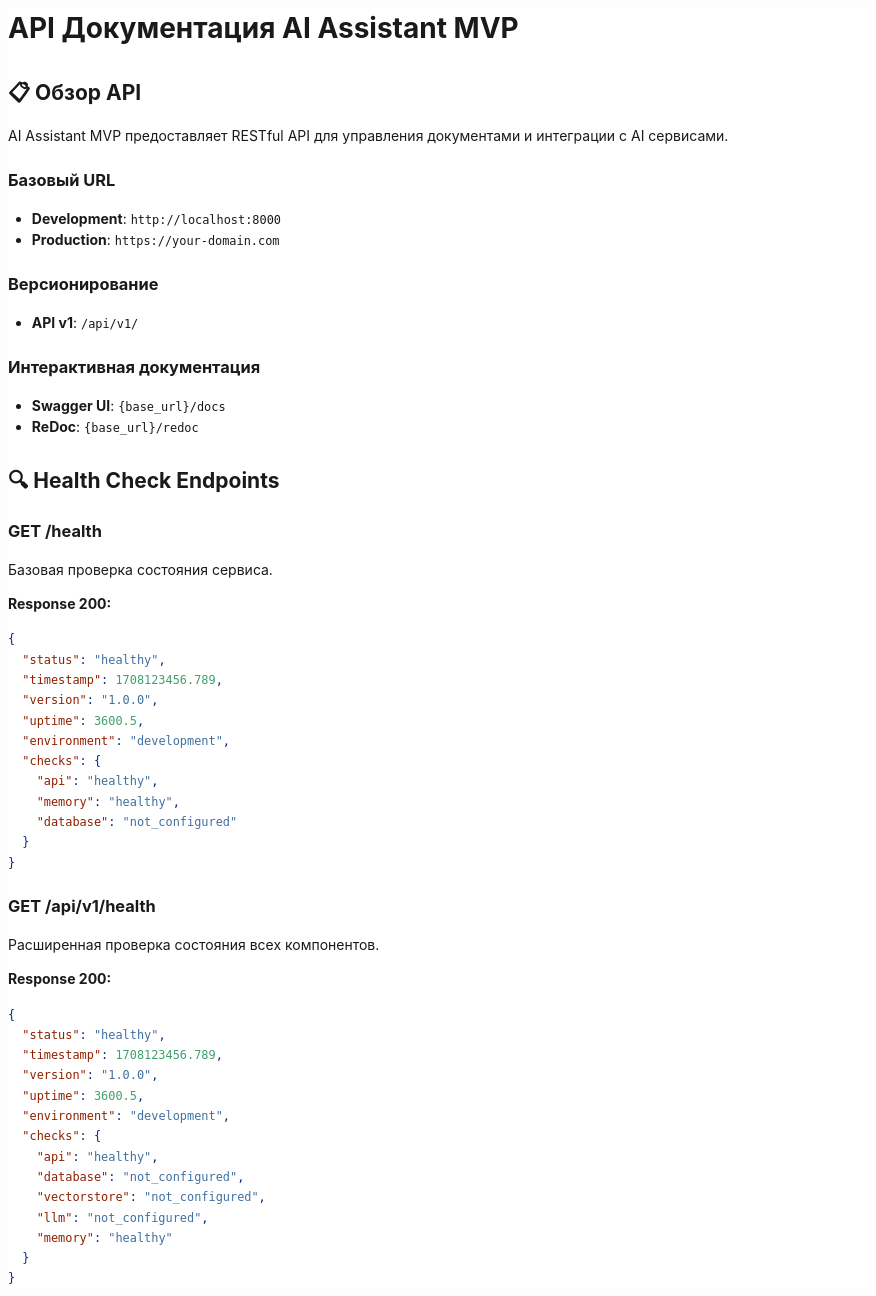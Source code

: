 # API Документация AI Assistant MVP

## 📋 Обзор API

AI Assistant MVP предоставляет RESTful API для управления документами и интеграции с AI сервисами.

### Базовый URL
- **Development**: `http://localhost:8000`
- **Production**: `https://your-domain.com`

### Версионирование
- **API v1**: `/api/v1/`

### Интерактивная документация
- **Swagger UI**: `{base_url}/docs`
- **ReDoc**: `{base_url}/redoc`

## 🔍 Health Check Endpoints

### GET /health
Базовая проверка состояния сервиса.

**Response 200:**
```json
{
  "status": "healthy",
  "timestamp": 1708123456.789,
  "version": "1.0.0",
  "uptime": 3600.5,
  "environment": "development",
  "checks": {
    "api": "healthy",
    "memory": "healthy",
    "database": "not_configured"
  }
}
```

### GET /api/v1/health
Расширенная проверка состояния всех компонентов.

**Response 200:**
```json
{
  "status": "healthy",
  "timestamp": 1708123456.789,
  "version": "1.0.0",
  "uptime": 3600.5,
  "environment": "development",
  "checks": {
    "api": "healthy",
    "database": "not_configured",
    "vectorstore": "not_configured",
    "llm": "not_configured",
    "memory": "healthy"
  }
}
```

